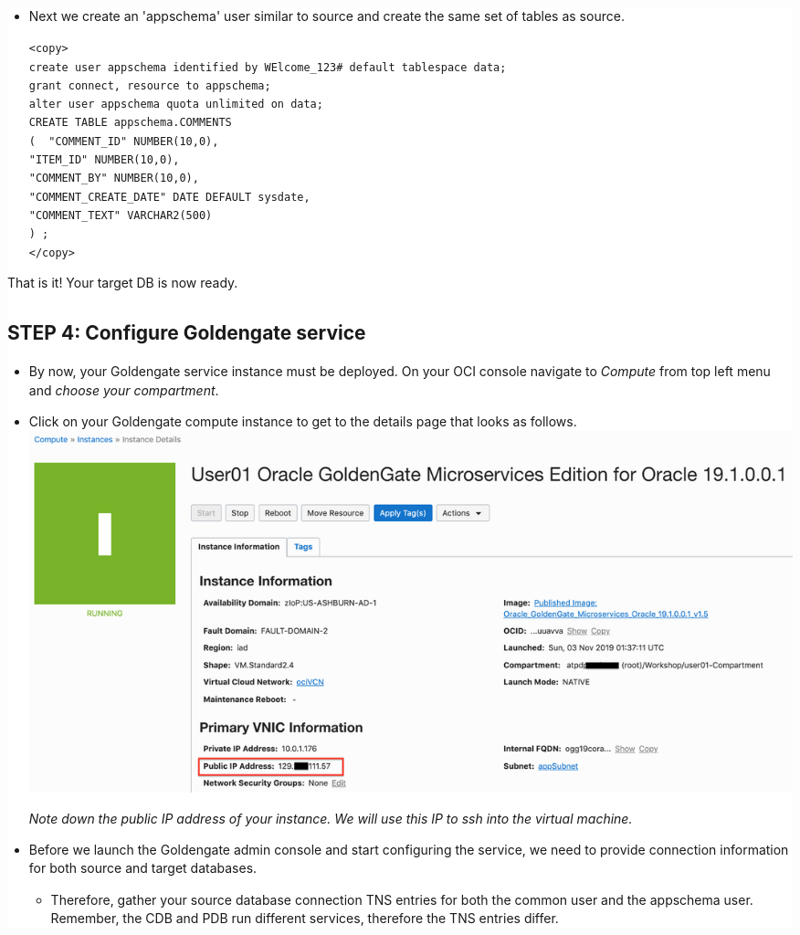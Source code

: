 - Next we create an 'appschema' user similar to source and create the same set of tables as source.

    ````
    <copy>
    create user appschema identified by WElcome_123# default tablespace data;
    grant connect, resource to appschema;
    alter user appschema quota unlimited on data;
    CREATE TABLE appschema.COMMENTS
    (  "COMMENT_ID" NUMBER(10,0), 
    "ITEM_ID" NUMBER(10,0), 
    "COMMENT_BY" NUMBER(10,0), 
    "COMMENT_CREATE_DATE" DATE DEFAULT sysdate, 
    "COMMENT_TEXT" VARCHAR2(500)
    ) ;
    </copy>
    ````
That is it! Your target DB is now ready.

## STEP 4: Configure Goldengate service
- By now, your Goldengate service instance must be deployed. On your OCI console navigate to *Compute* from top left menu and *choose your compartment*.

- Click on your Goldengate compute instance to get to the details page that looks as follows.
    ![](./images/ggcompute.png " ")

    *Note down the public IP address of your instance. We will use this IP to ssh into the virtual machine.*

- Before we launch the Goldengate admin console and start configuring the service, we need to provide connection information for both source and target databases.

    - Therefore, gather your source database connection TNS entries for both the common user and the appschema user. Remember, the CDB and PDB run different services, therefore the TNS entries differ.

